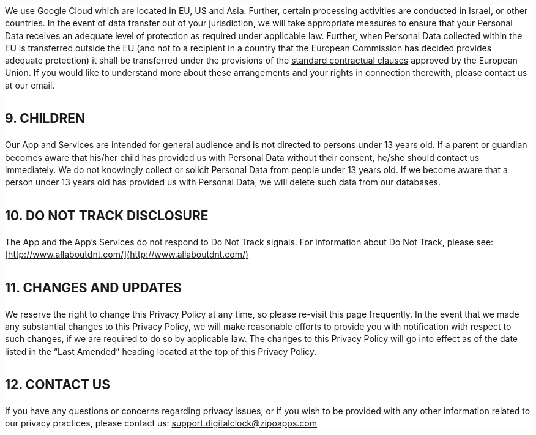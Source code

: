 We use Google Cloud which are located in EU, US and Asia. Further, certain processing activities are conducted in Israel, or other countries. In the event of data transfer out of your jurisdiction, we will take appropriate measures to ensure that your Personal Data receives an adequate level of protection as required under applicable law. Further, when Personal Data collected within the EU is transferred outside the EU (and not to a recipient in a country that the European Commission has decided provides adequate protection) it shall be transferred under the provisions of the [standard contractual clauses](http://eur-lex.europa.eu/legal-content/en/TXT/?uri=CELEX%3A32010D0087) approved by the European Union. If you would like to understand more about these arrangements and your rights in connection therewith, please contact us at our email.

## 9. CHILDREN

Our App and Services are intended for general audience and is not directed to persons under 13 years old. If a parent or guardian becomes aware that his/her child has provided us with Personal Data without their consent, he/she should contact us immediately. 
We do not knowingly collect or solicit Personal Data from people under 13 years old. If we become aware that a person under 13 years old has provided us with Personal Data, we will delete such data from our databases.

## 10. DO NOT TRACK DISCLOSURE

The App and the App’s Services do not respond to Do Not Track signals. For information about Do Not Track, please see: [http://www.allaboutdnt.com/](http://www.allaboutdnt.com/)

## 11. CHANGES AND UPDATES

We reserve the right to change this Privacy Policy at any time, so please re-visit this page frequently. In the event that we made any substantial changes to this Privacy Policy, we will make reasonable efforts to provide you with notification with respect to such changes, if we are required to do so by applicable law. The changes to this Privacy Policy will go into effect as of the date listed in the “Last Amended” heading located at the top of this Privacy Policy.

## 12. CONTACT US

If you have any questions or concerns regarding privacy issues, or if you wish to be provided with any other information related to our privacy practices, please contact us: [support.digitalclock@zipoapps.com](mailto:support.digitalclock@zipoapps.com)
